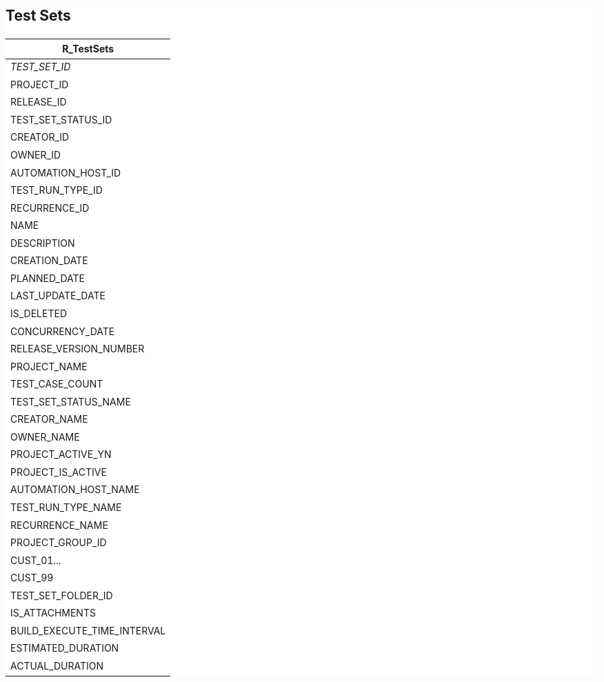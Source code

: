 ## Test Sets
| R_TestSets                  |
| --------------------------- |
| *TEST_SET_ID*               |
| PROJECT_ID                  |
| RELEASE_ID                  |
| TEST_SET_STATUS_ID          |
| CREATOR_ID                  |
| OWNER_ID                    |
| AUTOMATION_HOST_ID          |
| TEST_RUN_TYPE_ID            |
| RECURRENCE_ID               |
| NAME                        |
| DESCRIPTION                 |
| CREATION_DATE               |
| PLANNED_DATE                |
| LAST_UPDATE_DATE            |
| IS_DELETED                  |
| CONCURRENCY_DATE            |
| RELEASE_VERSION_NUMBER      |
| PROJECT_NAME                |
| TEST_CASE_COUNT             |
| TEST_SET_STATUS_NAME        |
| CREATOR_NAME                |
| OWNER_NAME                  |
| PROJECT_ACTIVE_YN           |
| PROJECT_IS_ACTIVE           |
| AUTOMATION_HOST_NAME        |
| TEST_RUN_TYPE_NAME          |
| RECURRENCE_NAME             |
| PROJECT_GROUP_ID            |
| CUST_01...                  |
| CUST_99                     |
| TEST_SET_FOLDER_ID          |
| IS_ATTACHMENTS              |
| BUILD_EXECUTE_TIME_INTERVAL |
| ESTIMATED_DURATION          |
| ACTUAL_DURATION             |